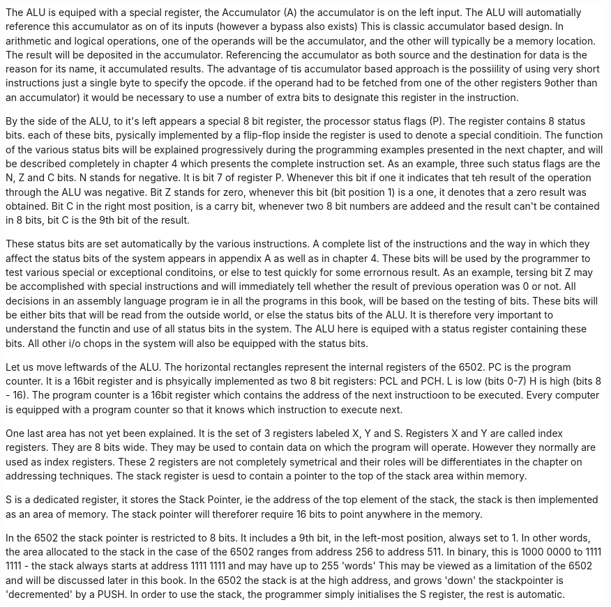 The ALU is equiped with a special register, the Accumulator (A) the accumulator is on the left input. The ALU will automatially reference this accumulator as on of its inputs (however a bypass also exists) This is classic accumulator based design. In arithmetic and logical operations, one of the operands will be the accumulator, and the other will typically be a memory location. The result will be deposited in the accumulator. Referencing the accumulator as both source and the destination for data is the reason for its name, it accumulated results. The advantage of tis accumulator based approach is the possiility of using very short instructions just a single byte to specify the opcode. if the operand had to be fetched from one of the other registers 9other than an accumulator) it would be necessary to use a number of extra bits to designate this register in the instruction.

By the side of the ALU, to it's left appears a special 8 bit register, the processor status flags (P). The register contains 8 status bits. each of these bits, pysically implemented by a flip-flop inside the register is used to denote a special conditioin. The function of the various status bits will be explained progressively during the programming examples presented in the next chapter, and will be described completely in chapter 4 which presents the complete instruction set. As an example, three such status flags are the N, Z and C bits. N stands for negative. It is bit 7 of register P. Whenever this bit if one it indicates that teh result of the operation through the ALU was negative.
Bit Z stands for zero, whenever this bit (bit position 1) is a one, it denotes that a zero result was obtained. Bit C in the right most position, is a carry bit, whenever two 8 bit numbers are addeed and the result can't be contained in 8 bits, bit C is the 9th bit of the result.

These status bits are set automatically by the various instructions. A complete list of the instructions and the way in which they affect the status bits of the system appears in appendix A as well as in chapter 4. These bits will be used by the programmer to test various special or exceptional conditoins, or else to test quickly for some errornous result. As an example, tersing bit Z may be accomplished with special instructions and will immediately tell whether the result of previous operation was 0 or not. All decisions in an assembly language program ie in all the programs in this book, will be based on the testing of bits. These bits will be either bits that will be read from the outside world, or else the status bits of the ALU. It is therefore very important to understand the functin and use of all status bits in the system. The ALU here is equiped with a status register containing these bits. All other i/o chops in the system will also be equipped with the status bits.

Let us move leftwards of the ALU. The horizontal rectangles represent the internal registers of the 6502. PC is the program counter. It is a 16bit register and is phsyically implemented as two 8 bit registers: PCL and PCH. L is low (bits 0-7) H is high (bits 8 - 16). The program counter is a 16bit register which contains the address of the next instructioon to be executed. Every computer is equipped with a program counter so that it knows which instruction to execute next.

One last area has not yet been explained. It is the set of 3 registers labeled X, Y and S. Registers X and Y are called index registers. They are 8 bits wide. They may be used to contain data on which the program will operate. However they normally are used as index registers. These 2 registers are not completely symetrical and their roles will be differentiates in the chapter on addressing techniques. The stack register is uesd to contain a pointer to the top of the stack area within memory.

S is a dedicated register, it stores the Stack Pointer, ie the address of the top element of the stack, the stack is then implemented as an area of memory. The stack pointer will thereforer require 16 bits to point anywhere in the memory.

In the 6502 the stack pointer is restricted to 8 bits. It includes a 9th bit, in the left-most position, always set to 1. In other words, the area allocated to the stack in the case of the 6502 ranges from address 256 to address 511. In binary, this is 1000 0000 to 1111 1111 - the stack always starts at address 1111 1111 and may have up to 255 'words' This may be viewed as a limitation of the 6502 and will be discussed later in this book. In the 6502 the stack is at the high address, and grows 'down' the stackpointer is 'decremented' by a PUSH. In order to use the stack, the programmer simply initialises the S register, the rest is automatic.
